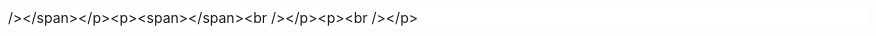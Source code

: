 /&#62;&#60;/span&#62;&#60;/p&#62;&#60;p&#62;&#60;span&#62;&#60;/span&#62;&#60;br /&#62;&#60;/p&#62;&#60;p&#62;&#60;br /&#62;&#60;/p&#62;